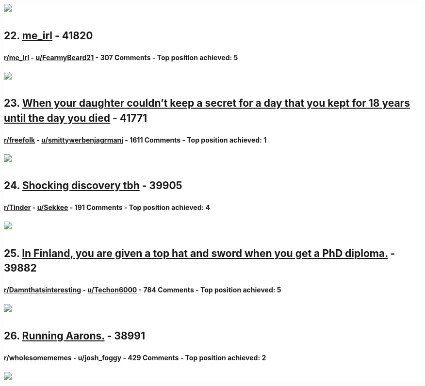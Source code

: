<a href="https://i.redd.it/kp50xhffgkw21.jpg"><img src="https://a.thumbs.redditmedia.com/4S21_QCVrE0SPZa8gpamwJVM33JexYKA5ToXIorR-t0.jpg"></img></a>

## 22. [me_irl](http://reddit.com/r/me_irl/comments/bl6a94/me_irl/) - 41820
#### [r/me_irl](http://reddit.com/r/me_irl) - [u/FearmyBeard21](http://reddit.com/u/FearmyBeard21) - 307 Comments - Top position achieved: 5

<a href="https://i.imgur.com/0XDeX6D.jpg"><img src="https://b.thumbs.redditmedia.com/aLVeJkE4XTS6S-7f6RD-MOixswEh9Bkw1QkWPRM4zSE.jpg"></img></a>

## 23. [When your daughter couldn’t keep a secret for a day that you kept for 18 years until the day you died](http://reddit.com/r/freefolk/comments/bl69i6/when_your_daughter_couldnt_keep_a_secret_for_a/) - 41771
#### [r/freefolk](http://reddit.com/r/freefolk) - [u/smittywerbenjagrmanj](http://reddit.com/u/smittywerbenjagrmanj) - 1611 Comments - Top position achieved: 1

<a href="https://i.redd.it/iye3fxpd3iw21.jpg"><img src="https://a.thumbs.redditmedia.com/KISfA53Qr1ApVUPAk_tYwfEBRxQlEjCeWWXMPJNGli0.jpg"></img></a>

## 24. [Shocking discovery tbh](http://reddit.com/r/Tinder/comments/bldmok/shocking_discovery_tbh/) - 39905
#### [r/Tinder](http://reddit.com/r/Tinder) - [u/Sekkee](http://reddit.com/u/Sekkee) - 191 Comments - Top position achieved: 4

<a href="https://i.redd.it/scl6o7ua1mw21.jpg"><img src="https://b.thumbs.redditmedia.com/Runso8DWC6z8qGWPDpKuEMzYSlHe0ODzNkh3w33BZAY.jpg"></img></a>

## 25. [In Finland, you are given a top hat and sword when you get a PhD diploma.](http://reddit.com/r/Damnthatsinteresting/comments/blhqfq/in_finland_you_are_given_a_top_hat_and_sword_when/) - 39882
#### [r/Damnthatsinteresting](http://reddit.com/r/Damnthatsinteresting) - [u/Techon6000](http://reddit.com/u/Techon6000) - 784 Comments - Top position achieved: 5

<a href="https://i.redd.it/fgbqa6d2pnw21.png"><img src="https://b.thumbs.redditmedia.com/CmZkV5qAsDerlinos4kNix-mDH1EhAAdl0yKrhJAYwU.jpg"></img></a>

## 26. [Running Aarons.](http://reddit.com/r/wholesomememes/comments/bljmmh/running_aarons/) - 38991
#### [r/wholesomememes](http://reddit.com/r/wholesomememes) - [u/josh_foggy](http://reddit.com/u/josh_foggy) - 429 Comments - Top position achieved: 2

<a href="https://i.redd.it/qsbtt5q8jow21.jpg"><img src="https://b.thumbs.redditmedia.com/n-5l0DumisWM7gkxmLWUrT5EQYa1MtRHuZHlVZ1Ac5U.jpg"></img></a>
